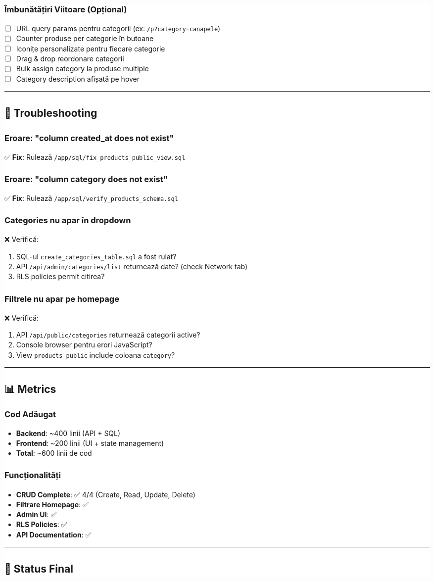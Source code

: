 ### Îmbunătățiri Viitoare (Opțional)
- [ ] URL query params pentru categorii (ex: `/p?category=canapele`)
- [ ] Counter produse per categorie în butoane
- [ ] Iconițe personalizate pentru fiecare categorie
- [ ] Drag & drop reordonare categorii
- [ ] Bulk assign category la produse multiple
- [ ] Category description afișată pe hover

---

## 🐛 Troubleshooting

### Eroare: "column created_at does not exist"
✅ **Fix**: Rulează `/app/sql/fix_products_public_view.sql`

### Eroare: "column category does not exist" 
✅ **Fix**: Rulează `/app/sql/verify_products_schema.sql`

### Categories nu apar în dropdown
❌ Verifică:
1. SQL-ul `create_categories_table.sql` a fost rulat?
2. API `/api/admin/categories/list` returnează date? (check Network tab)
3. RLS policies permit citirea?

### Filtrele nu apar pe homepage
❌ Verifică:
1. API `/api/public/categories` returnează categorii active?
2. Console browser pentru erori JavaScript?
3. View `products_public` include coloana `category`?

---

## 📊 Metrics

### Cod Adăugat
- **Backend**: ~400 linii (API + SQL)
- **Frontend**: ~200 linii (UI + state management)
- **Total**: ~600 linii de cod

### Funcționalități
- **CRUD Complete**: ✅ 4/4 (Create, Read, Update, Delete)
- **Filtrare Homepage**: ✅ 
- **Admin UI**: ✅
- **RLS Policies**: ✅
- **API Documentation**: ✅

---

## 🎯 Status Final
